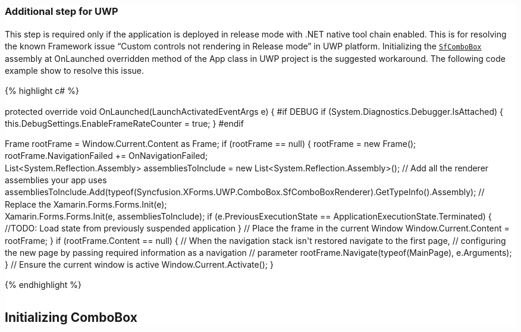 ### Additional step for UWP

This step is required only if the application is deployed in release mode with .NET native tool chain enabled. This is for resolving the known Framework issue “Custom controls not rendering in Release mode” in UWP platform. Initializing the [`SfComboBox`](https://help.syncfusion.com/cr/xamarin/Syncfusion.XForms.ComboBox.SfComboBox.html) assembly at OnLaunched overridden method of the App class in UWP project is the suggested workaround. The following code example show to resolve this issue.

{% highlight c# %}

protected override void OnLaunched(LaunchActivatedEventArgs e)
{
#if DEBUG
if (System.Diagnostics.Debugger.IsAttached)
{
	this.DebugSettings.EnableFrameRateCounter = true;
}
#endif

Frame rootFrame = Window.Current.Content as Frame; 
if (rootFrame == null)
{
	rootFrame = new Frame();
	rootFrame.NavigationFailed += OnNavigationFailed;                
	List<System.Reflection.Assembly> assembliesToInclude = new List<System.Reflection.Assembly>();
	// Add all the renderer assemblies your app uses 
	assembliesToInclude.Add(typeof(Syncfusion.XForms.UWP.ComboBox.SfComboBoxRenderer).GetTypeInfo().Assembly);
	// Replace the Xamarin.Forms.Forms.Init(e);        
	Xamarin.Forms.Forms.Init(e, assembliesToInclude);
	if (e.PreviousExecutionState == ApplicationExecutionState.Terminated)
	{
		//TODO: Load state from previously suspended application
	}
	// Place the frame in the current Window
	Window.Current.Content = rootFrame;
}
if (rootFrame.Content == null)
{
	// When the navigation stack isn't restored navigate to the first page,
	// configuring the new page by passing required information as a navigation
	// parameter
	rootFrame.Navigate(typeof(MainPage), e.Arguments);
}
// Ensure the current window is active
Window.Current.Activate();
}

{% endhighlight %}

## Initializing ComboBox 
